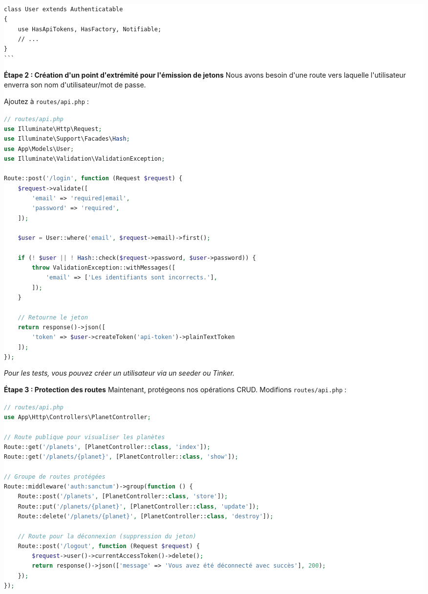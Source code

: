     class User extends Authenticatable
    {
        use HasApiTokens, HasFactory, Notifiable;
        // ...
    }
    ```

**Étape 2 : Création d'un point d'extrémité pour l'émission de jetons**
Nous avons besoin d'une route vers laquelle l'utilisateur enverra son nom d'utilisateur/mot de passe.

Ajoutez à `routes/api.php` :
```php
// routes/api.php
use Illuminate\Http\Request;
use Illuminate\Support\Facades\Hash;
use App\Models\User;
use Illuminate\Validation\ValidationException;

Route::post('/login', function (Request $request) {
    $request->validate([
        'email' => 'required|email',
        'password' => 'required',
    ]);

    $user = User::where('email', $request->email)->first();

    if (! $user || ! Hash::check($request->password, $user->password)) {
        throw ValidationException::withMessages([
            'email' => ['Les identifiants sont incorrects.'],
        ]);
    }

    // Retourne le jeton
    return response()->json([
        'token' => $user->createToken('api-token')->plainTextToken
    ]);
});
```

*Pour les tests, vous pouvez créer un utilisateur via un seeder ou Tinker.*

**Étape 3 : Protection des routes**
Maintenant, protégeons nos opérations CRUD. Modifions `routes/api.php` :

```php
// routes/api.php
use App\Http\Controllers\PlanetController;

// Route publique pour visualiser les planètes
Route::get('/planets', [PlanetController::class, 'index']);
Route::get('/planets/{planet}', [PlanetController::class, 'show']);

// Groupe de routes protégées
Route::middleware('auth:sanctum')->group(function () {
    Route::post('/planets', [PlanetController::class, 'store']);
    Route::put('/planets/{planet}', [PlanetController::class, 'update']);
    Route::delete('/planets/{planet}', [PlanetController::class, 'destroy']);

    // Route pour la déconnexion (suppression du jeton)
    Route::post('/logout', function (Request $request) {
        $request->user()->currentAccessToken()->delete();
        return response()->json(['message' => 'Vous avez été déconnecté avec succès'], 200);
    });
});
```
